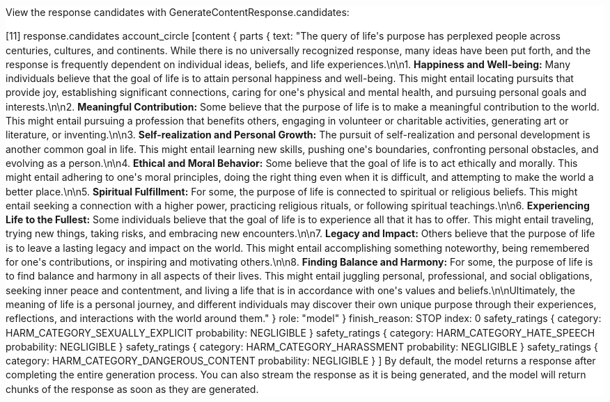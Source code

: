 View the response candidates with GenerateContentResponse.candidates:

[11]
response.candidates
account_circle
[content {
  parts {
    text: "The query of life\'s purpose has perplexed people across centuries, cultures, and continents. While there is no universally recognized response, many ideas have been put forth, and the response is frequently dependent on individual ideas, beliefs, and life experiences.\n\n1. **Happiness and Well-being:** Many individuals believe that the goal of life is to attain personal happiness and well-being. This might entail locating pursuits that provide joy, establishing significant connections, caring for one\'s physical and mental health, and pursuing personal goals and interests.\n\n2. **Meaningful Contribution:** Some believe that the purpose of life is to make a meaningful contribution to the world. This might entail pursuing a profession that benefits others, engaging in volunteer or charitable activities, generating art or literature, or inventing.\n\n3. **Self-realization and Personal Growth:** The pursuit of self-realization and personal development is another common goal in life. This might entail learning new skills, pushing one\'s boundaries, confronting personal obstacles, and evolving as a person.\n\n4. **Ethical and Moral Behavior:** Some believe that the goal of life is to act ethically and morally. This might entail adhering to one\'s moral principles, doing the right thing even when it is difficult, and attempting to make the world a better place.\n\n5. **Spiritual Fulfillment:** For some, the purpose of life is connected to spiritual or religious beliefs. This might entail seeking a connection with a higher power, practicing religious rituals, or following spiritual teachings.\n\n6. **Experiencing Life to the Fullest:** Some individuals believe that the goal of life is to experience all that it has to offer. This might entail traveling, trying new things, taking risks, and embracing new encounters.\n\n7. **Legacy and Impact:** Others believe that the purpose of life is to leave a lasting legacy and impact on the world. This might entail accomplishing something noteworthy, being remembered for one\'s contributions, or inspiring and motivating others.\n\n8. **Finding Balance and Harmony:** For some, the purpose of life is to find balance and harmony in all aspects of their lives. This might entail juggling personal, professional, and social obligations, seeking inner peace and contentment, and living a life that is in accordance with one\'s values and beliefs.\n\nUltimately, the meaning of life is a personal journey, and different individuals may discover their own unique purpose through their experiences, reflections, and interactions with the world around them."
  }
  role: "model"
}
finish_reason: STOP
index: 0
safety_ratings {
  category: HARM_CATEGORY_SEXUALLY_EXPLICIT
  probability: NEGLIGIBLE
}
safety_ratings {
  category: HARM_CATEGORY_HATE_SPEECH
  probability: NEGLIGIBLE
}
safety_ratings {
  category: HARM_CATEGORY_HARASSMENT
  probability: NEGLIGIBLE
}
safety_ratings {
  category: HARM_CATEGORY_DANGEROUS_CONTENT
  probability: NEGLIGIBLE
}
]
By default, the model returns a response after completing the entire generation process. You can also stream the response as it is being generated, and the model will return chunks of the response as soon as they are generated.
